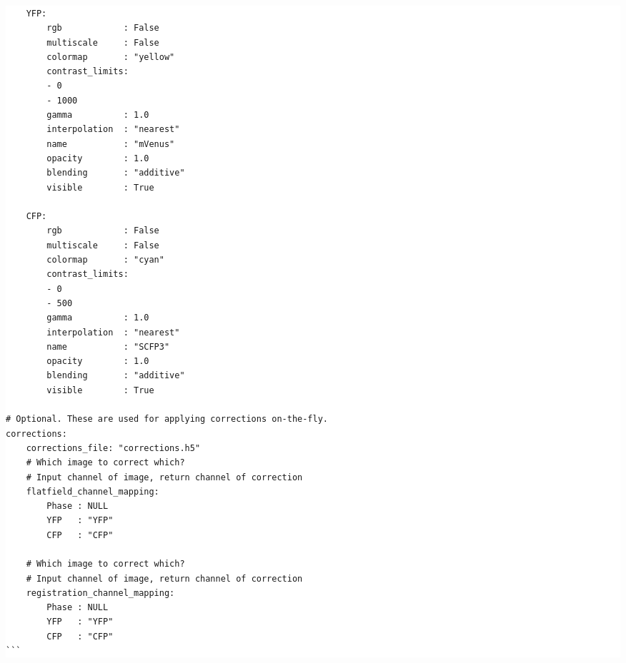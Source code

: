         YFP:
            rgb            : False
            multiscale     : False
            colormap       : "yellow"
            contrast_limits:
            - 0
            - 1000
            gamma          : 1.0
            interpolation  : "nearest"
            name           : "mVenus"
            opacity        : 1.0
            blending       : "additive"
            visible        : True

        CFP:
            rgb            : False
            multiscale     : False
            colormap       : "cyan"
            contrast_limits:
            - 0
            - 500
            gamma          : 1.0
            interpolation  : "nearest"
            name           : "SCFP3"
            opacity        : 1.0
            blending       : "additive"
            visible        : True

    # Optional. These are used for applying corrections on-the-fly.
    corrections:
        corrections_file: "corrections.h5"
        # Which image to correct which?
        # Input channel of image, return channel of correction
        flatfield_channel_mapping:
            Phase : NULL
            YFP   : "YFP"
            CFP   : "CFP"

        # Which image to correct which?
        # Input channel of image, return channel of correction
        registration_channel_mapping:
            Phase : NULL
            YFP   : "YFP"
            CFP   : "CFP"
	```
